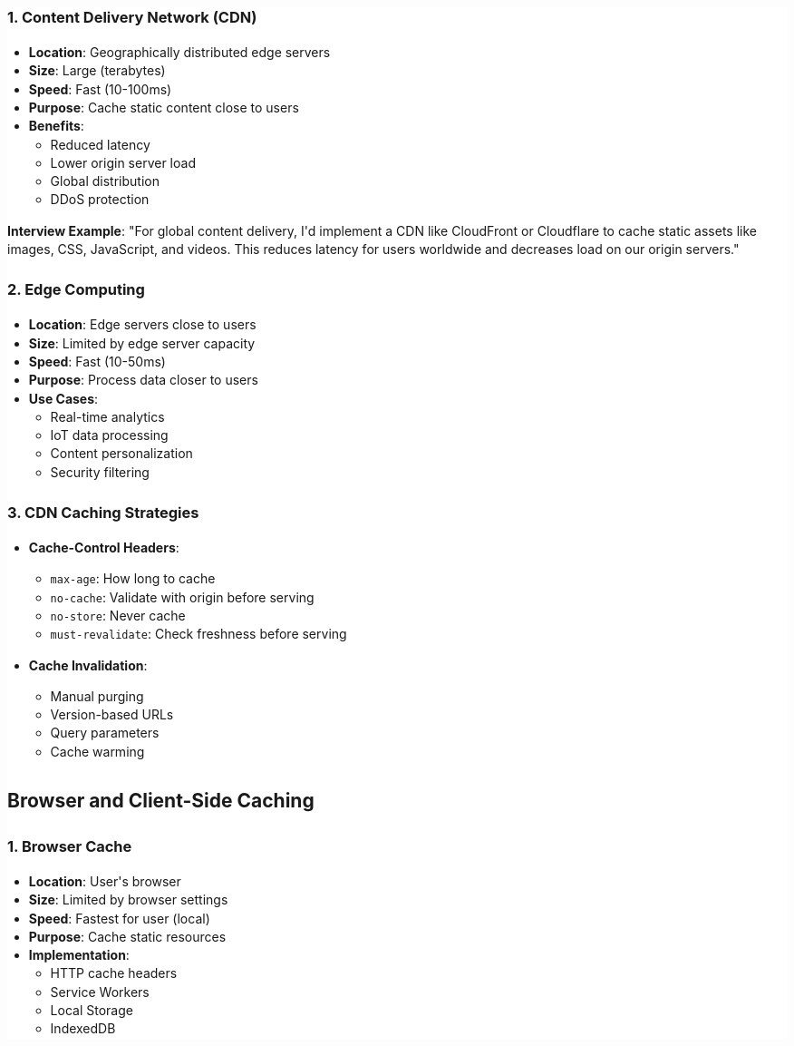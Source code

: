 ### 1. Content Delivery Network (CDN)
- **Location**: Geographically distributed edge servers
- **Size**: Large (terabytes)
- **Speed**: Fast (10-100ms)
- **Purpose**: Cache static content close to users
- **Benefits**:
  - Reduced latency
  - Lower origin server load
  - Global distribution
  - DDoS protection

**Interview Example**: "For global content delivery, I'd implement a CDN like CloudFront or Cloudflare to cache static assets like images, CSS, JavaScript, and videos. This reduces latency for users worldwide and decreases load on our origin servers."

### 2. Edge Computing
- **Location**: Edge servers close to users
- **Size**: Limited by edge server capacity
- **Speed**: Fast (10-50ms)
- **Purpose**: Process data closer to users
- **Use Cases**:
  - Real-time analytics
  - IoT data processing
  - Content personalization
  - Security filtering

### 3. CDN Caching Strategies
- **Cache-Control Headers**:
  - `max-age`: How long to cache
  - `no-cache`: Validate with origin before serving
  - `no-store`: Never cache
  - `must-revalidate`: Check freshness before serving

- **Cache Invalidation**:
  - Manual purging
  - Version-based URLs
  - Query parameters
  - Cache warming

## Browser and Client-Side Caching

### 1. Browser Cache
- **Location**: User's browser
- **Size**: Limited by browser settings
- **Speed**: Fastest for user (local)
- **Purpose**: Cache static resources
- **Implementation**:
  - HTTP cache headers
  - Service Workers
  - Local Storage
  - IndexedDB
